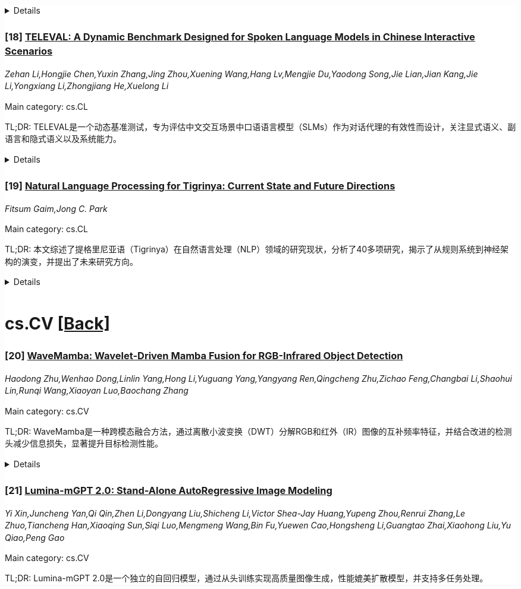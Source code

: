 
<details><summary>Details</summary></details>


### [18] [TELEVAL: A Dynamic Benchmark Designed for Spoken Language Models in Chinese Interactive Scenarios](https://arxiv.org/abs/2507.18061)
*Zehan Li,Hongjie Chen,Yuxin Zhang,Jing Zhou,Xuening Wang,Hang Lv,Mengjie Du,Yaodong Song,Jie Lian,Jian Kang,Jie Li,Yongxiang Li,Zhongjiang He,Xuelong Li*

Main category: cs.CL

TL;DR: TELEVAL是一个动态基准测试，专为评估中文交互场景中口语语言模型（SLMs）作为对话代理的有效性而设计，关注显式语义、副语言和隐式语义以及系统能力。


<details><summary>Details</summary></details>


### [19] [Natural Language Processing for Tigrinya: Current State and Future Directions](https://arxiv.org/abs/2507.17974)
*Fitsum Gaim,Jong C. Park*

Main category: cs.CL

TL;DR: 本文综述了提格里尼亚语（Tigrinya）在自然语言处理（NLP）领域的研究现状，分析了40多项研究，揭示了从规则系统到神经架构的演变，并提出了未来研究方向。


<details><summary>Details</summary></details>


<div id='cs.CV'></div>

# cs.CV [[Back]](#toc)

### [20] [WaveMamba: Wavelet-Driven Mamba Fusion for RGB-Infrared Object Detection](https://arxiv.org/abs/2507.18173)
*Haodong Zhu,Wenhao Dong,Linlin Yang,Hong Li,Yuguang Yang,Yangyang Ren,Qingcheng Zhu,Zichao Feng,Changbai Li,Shaohui Lin,Runqi Wang,Xiaoyan Luo,Baochang Zhang*

Main category: cs.CV

TL;DR: WaveMamba是一种跨模态融合方法，通过离散小波变换（DWT）分解RGB和红外（IR）图像的互补频率特征，并结合改进的检测头减少信息损失，显著提升目标检测性能。


<details><summary>Details</summary></details>


### [21] [Lumina-mGPT 2.0: Stand-Alone AutoRegressive Image Modeling](https://arxiv.org/abs/2507.17801)
*Yi Xin,Juncheng Yan,Qi Qin,Zhen Li,Dongyang Liu,Shicheng Li,Victor Shea-Jay Huang,Yupeng Zhou,Renrui Zhang,Le Zhuo,Tiancheng Han,Xiaoqing Sun,Siqi Luo,Mengmeng Wang,Bin Fu,Yuewen Cao,Hongsheng Li,Guangtao Zhai,Xiaohong Liu,Yu Qiao,Peng Gao*

Main category: cs.CV

TL;DR: Lumina-mGPT 2.0是一个独立的自回归模型，通过从头训练实现高质量图像生成，性能媲美扩散模型，并支持多任务处理。
